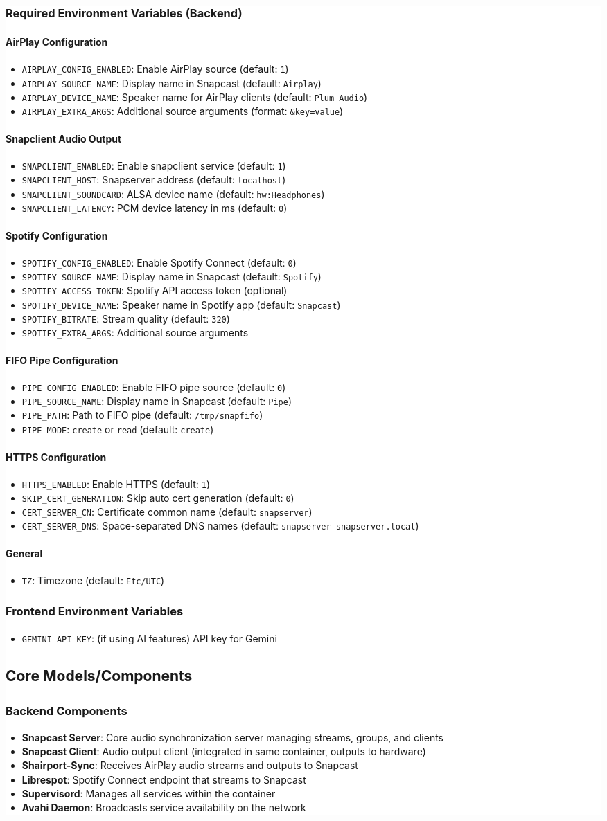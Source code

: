 ### Required Environment Variables (Backend)

#### AirPlay Configuration
- `AIRPLAY_CONFIG_ENABLED`: Enable AirPlay source (default: `1`)
- `AIRPLAY_SOURCE_NAME`: Display name in Snapcast (default: `Airplay`)
- `AIRPLAY_DEVICE_NAME`: Speaker name for AirPlay clients (default: `Plum Audio`)
- `AIRPLAY_EXTRA_ARGS`: Additional source arguments (format: `&key=value`)

#### Snapclient Audio Output
- `SNAPCLIENT_ENABLED`: Enable snapclient service (default: `1`)
- `SNAPCLIENT_HOST`: Snapserver address (default: `localhost`)
- `SNAPCLIENT_SOUNDCARD`: ALSA device name (default: `hw:Headphones`)
- `SNAPCLIENT_LATENCY`: PCM device latency in ms (default: `0`)

#### Spotify Configuration
- `SPOTIFY_CONFIG_ENABLED`: Enable Spotify Connect (default: `0`)
- `SPOTIFY_SOURCE_NAME`: Display name in Snapcast (default: `Spotify`)
- `SPOTIFY_ACCESS_TOKEN`: Spotify API access token (optional)
- `SPOTIFY_DEVICE_NAME`: Speaker name in Spotify app (default: `Snapcast`)
- `SPOTIFY_BITRATE`: Stream quality (default: `320`)
- `SPOTIFY_EXTRA_ARGS`: Additional source arguments

#### FIFO Pipe Configuration
- `PIPE_CONFIG_ENABLED`: Enable FIFO pipe source (default: `0`)
- `PIPE_SOURCE_NAME`: Display name in Snapcast (default: `Pipe`)
- `PIPE_PATH`: Path to FIFO pipe (default: `/tmp/snapfifo`)
- `PIPE_MODE`: `create` or `read` (default: `create`)

#### HTTPS Configuration
- `HTTPS_ENABLED`: Enable HTTPS (default: `1`)
- `SKIP_CERT_GENERATION`: Skip auto cert generation (default: `0`)
- `CERT_SERVER_CN`: Certificate common name (default: `snapserver`)
- `CERT_SERVER_DNS`: Space-separated DNS names (default: `snapserver snapserver.local`)

#### General
- `TZ`: Timezone (default: `Etc/UTC`)

### Frontend Environment Variables
- `GEMINI_API_KEY`: (if using AI features) API key for Gemini

## Core Models/Components

### Backend Components
- **Snapcast Server**: Core audio synchronization server managing streams, groups, and clients
- **Snapcast Client**: Audio output client (integrated in same container, outputs to hardware)
- **Shairport-Sync**: Receives AirPlay audio streams and outputs to Snapcast
- **Librespot**: Spotify Connect endpoint that streams to Snapcast
- **Supervisord**: Manages all services within the container
- **Avahi Daemon**: Broadcasts service availability on the network

